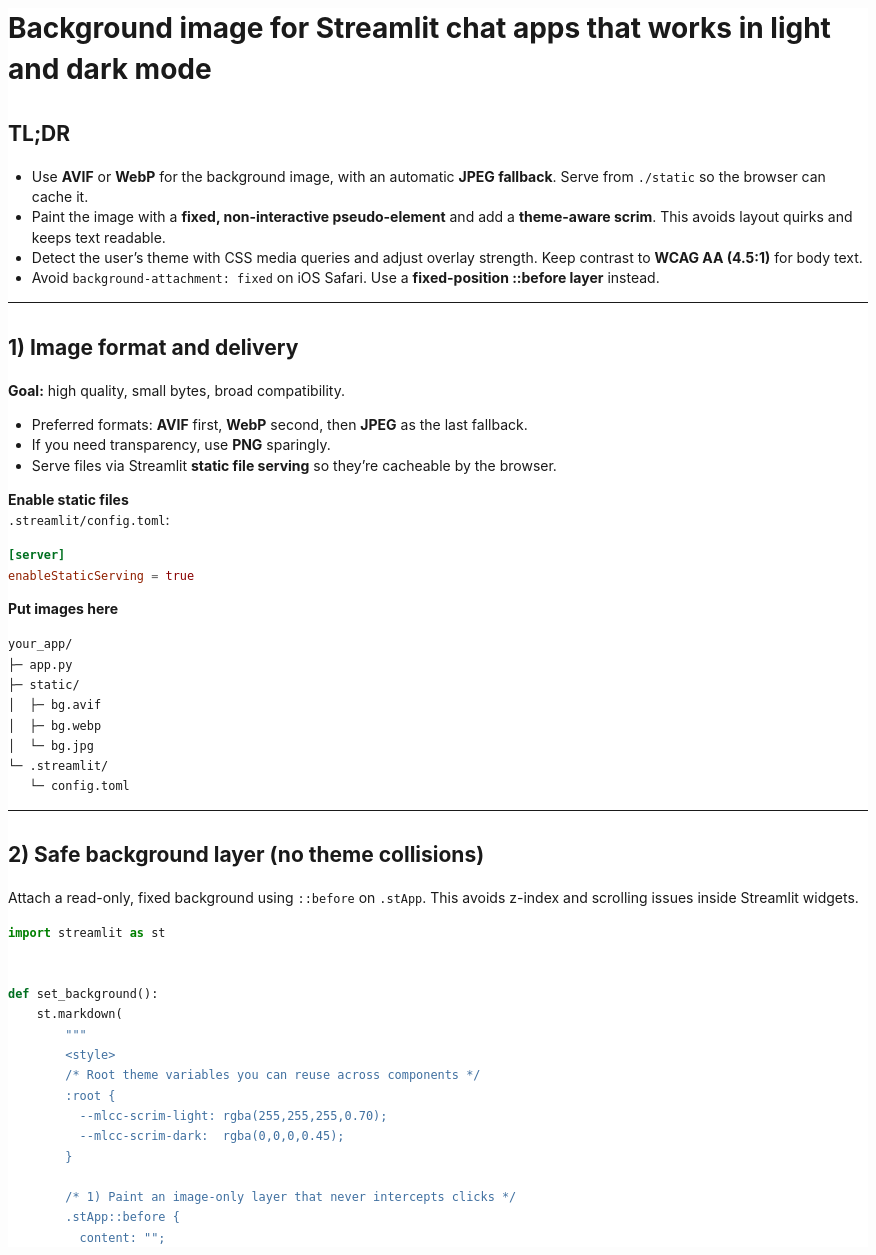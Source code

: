 # Background image for Streamlit chat apps that works in light and dark mode

## TL;DR
- Use **AVIF** or **WebP** for the background image, with an automatic **JPEG fallback**. Serve from `./static` so the browser can cache it.
- Paint the image with a **fixed, non-interactive pseudo-element** and add a **theme-aware scrim**. This avoids layout quirks and keeps text readable.
- Detect the user’s theme with CSS media queries and adjust overlay strength. Keep contrast to **WCAG AA (4.5:1)** for body text.
- Avoid `background-attachment: fixed` on iOS Safari. Use a **fixed-position ::before layer** instead.

---
## 1) Image format and delivery
**Goal:** high quality, small bytes, broad compatibility.

- Preferred formats: **AVIF** first, **WebP** second, then **JPEG** as the last fallback.
- If you need transparency, use **PNG** sparingly.
- Serve files via Streamlit **static file serving** so they’re cacheable by the browser.

**Enable static files**  
`.streamlit/config.toml`:
```toml
[server]
enableStaticServing = true
```

**Put images here**  
```
your_app/
├─ app.py
├─ static/
│  ├─ bg.avif
│  ├─ bg.webp
│  └─ bg.jpg
└─ .streamlit/
   └─ config.toml
```

---
## 2) Safe background layer (no theme collisions)
Attach a read-only, fixed background using `::before` on `.stApp`. This avoids z-index and scrolling issues inside Streamlit widgets.

```python
import streamlit as st


def set_background():
    st.markdown(
        """
        <style>
        /* Root theme variables you can reuse across components */
        :root {
          --mlcc-scrim-light: rgba(255,255,255,0.70);
          --mlcc-scrim-dark:  rgba(0,0,0,0.45);
        }

        /* 1) Paint an image-only layer that never intercepts clicks */
        .stApp::before {
          content: "";
```
